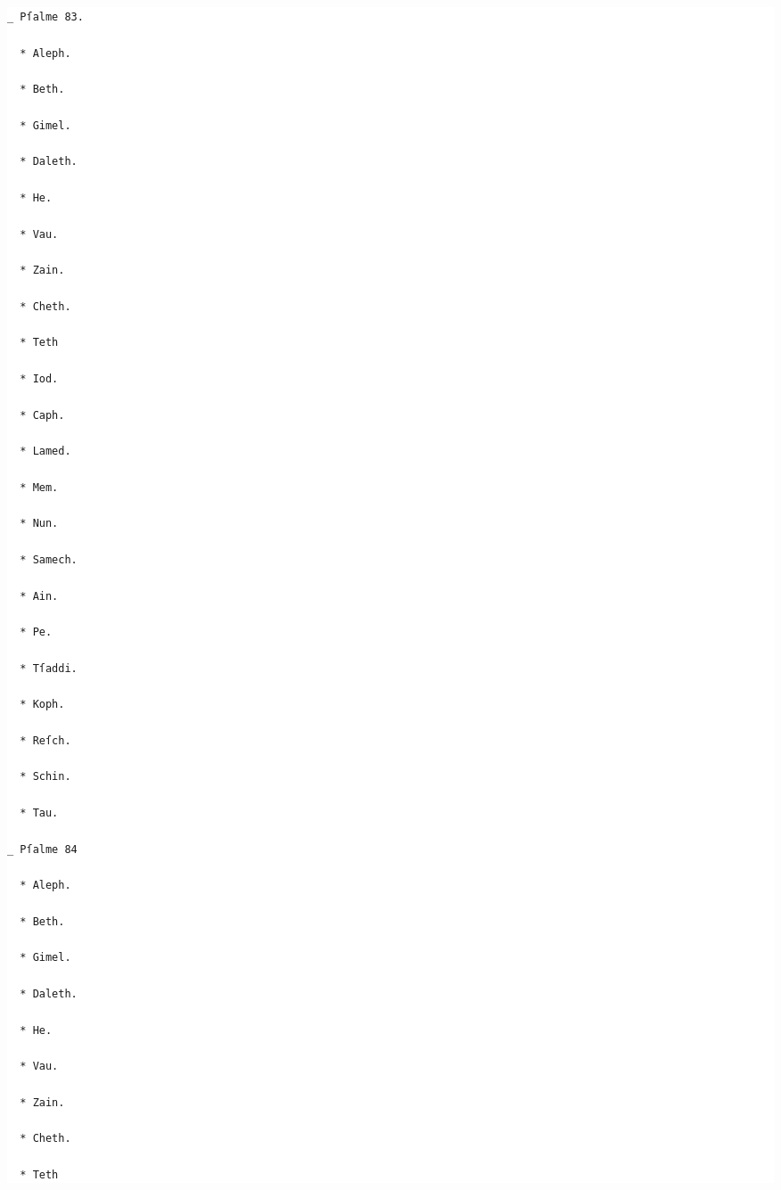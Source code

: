     _ Pſalme 83.

      * Aleph.

      * Beth.

      * Gimel.

      * Daleth.

      * He.

      * Vau.

      * Zain.

      * Cheth.

      * Teth

      * Iod.

      * Caph.

      * Lamed.

      * Mem.

      * Nun.

      * Samech.

      * Ain.

      * Pe.

      * Tſaddi.

      * Koph.

      * Reſch.

      * Schin.

      * Tau.

    _ Pſalme 84

      * Aleph.

      * Beth.

      * Gimel.

      * Daleth.

      * He.

      * Vau.

      * Zain.

      * Cheth.

      * Teth
